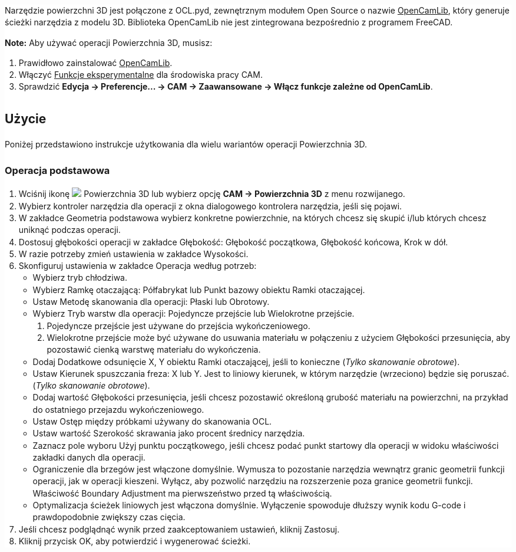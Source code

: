 Narzędzie powierzchni 3D jest połączone z OCL.pyd, zewnętrznym modułem Open Source o nazwie [OpenCamLib](/OpenCamLib/pl "OpenCamLib/pl"), który generuje ścieżki narzędzia z modelu 3D. Biblioteka OpenCamLib nie jest zintegrowana bezpośrednio z programem FreeCAD.

**Note:** Aby używać operacji Powierzchnia 3D, musisz:

1. Prawidłowo zainstalować [OpenCamLib](/OpenCamLib/pl "OpenCamLib/pl").
2. Włączyć [Funkcje eksperymentalne](/CAM_experimental/pl "CAM experimental/pl") dla środowiska pracy CAM.
3. Sprawdzić **Edycja → Preferencje... → CAM → Zaawansowane → Włącz funkcje zależne od OpenCamLib**.

## Użycie

Poniżej przedstawiono instrukcje użytkowania dla wielu wariantów operacji Powierzchnia 3D.

### Operacja podstawowa

1. Wciśnij ikonę ![](/images/CAM_Surface.svg) Powierzchnia 3D lub wybierz opcję **CAM → Powierzchnia 3D** z menu rozwijanego.
2. Wybierz kontroler narzędzia dla operacji z okna dialogowego kontrolera narzędzia, jeśli się pojawi.
3. W zakładce Geometria podstawowa wybierz konkretne powierzchnie, na których chcesz się skupić i/lub których chcesz uniknąć podczas operacji.
4. Dostosuj głębokości operacji w zakładce Głębokość: Głębokość początkowa, Głębokość końcowa, Krok w dół.
5. W razie potrzeby zmień ustawienia w zakładce Wysokości.
6. Skonfiguruj ustawienia w zakładce Operacja według potrzeb:
   * Wybierz tryb chłodziwa.
   * Wybierz Ramkę otaczającą: Półfabrykat lub Punkt bazowy obiektu Ramki otaczającej.
   * Ustaw Metodę skanowania dla operacji: Płaski lub Obrotowy.
   * Wybierz Tryb warstw dla operacji: Pojedyncze przejście lub Wielokrotne przejście.
     1. Pojedyncze przejście jest używane do przejścia wykończeniowego.
     2. Wielokrotne przejście może być używane do usuwania materiału w połączeniu z użyciem Głębokości przesunięcia, aby pozostawić cienką warstwę materiału do wykończenia.
   * Dodaj Dodatkowe odsunięcie X, Y obiektu Ramki otaczającej, jeśli to konieczne (*Tylko skanowanie obrotowe*).
   * Ustaw Kierunek spuszczania freza: X lub Y. Jest to liniowy kierunek, w którym narzędzie (wrzeciono) będzie się poruszać. (*Tylko skanowanie obrotowe*).
   * Dodaj wartość Głębokości przesunięcia, jeśli chcesz pozostawić określoną grubość materiału na powierzchni, na przykład do ostatniego przejazdu wykończeniowego.
   * Ustaw Ostęp między próbkami używany do skanowania OCL.
   * Ustaw wartość Szerokość skrawania jako procent średnicy narzędzia.
   * Zaznacz pole wyboru Użyj punktu początkowego, jeśli chcesz podać punkt startowy dla operacji w widoku właściwości zakładki danych dla operacji.
   * Ograniczenie dla brzegów jest włączone domyślnie. Wymusza to pozostanie narzędzia wewnątrz granic geometrii funkcji operacji, jak w operacji kieszeni. Wyłącz, aby pozwolić narzędziu na rozszerzenie poza granice geometrii funkcji. Właściwość Boundary Adjustment ma pierwszeństwo przed tą właściwością.
   * Optymalizacja ścieżek liniowych jest włączona domyślnie. Wyłączenie spowoduje dłuższy wynik kodu G-code i prawdopodobnie zwiększy czas cięcia.
7. Jeśli chcesz podglądnąć wynik przed zaakceptowaniem ustawień, kliknij Zastosuj.
8. Kliknij przycisk OK, aby potwierdzić i wygenerować ścieżki.
